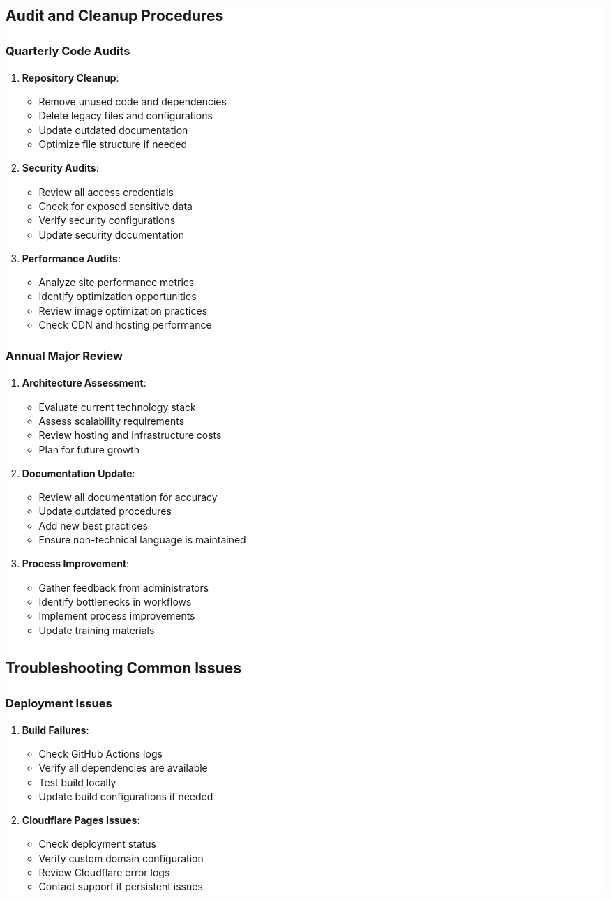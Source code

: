 ## Audit and Cleanup Procedures

### Quarterly Code Audits
1. **Repository Cleanup**:
   - Remove unused code and dependencies
   - Delete legacy files and configurations
   - Update outdated documentation
   - Optimize file structure if needed

2. **Security Audits**:
   - Review all access credentials
   - Check for exposed sensitive data
   - Verify security configurations
   - Update security documentation

3. **Performance Audits**:
   - Analyze site performance metrics
   - Identify optimization opportunities
   - Review image optimization practices
   - Check CDN and hosting performance

### Annual Major Review
1. **Architecture Assessment**:
   - Evaluate current technology stack
   - Assess scalability requirements
   - Review hosting and infrastructure costs
   - Plan for future growth

2. **Documentation Update**:
   - Review all documentation for accuracy
   - Update outdated procedures
   - Add new best practices
   - Ensure non-technical language is maintained

3. **Process Improvement**:
   - Gather feedback from administrators
   - Identify bottlenecks in workflows
   - Implement process improvements
   - Update training materials

## Troubleshooting Common Issues

### Deployment Issues
1. **Build Failures**:
   - Check GitHub Actions logs
   - Verify all dependencies are available
   - Test build locally
   - Update build configurations if needed

2. **Cloudflare Pages Issues**:
   - Check deployment status
   - Verify custom domain configuration
   - Review Cloudflare error logs
   - Contact support if persistent issues

